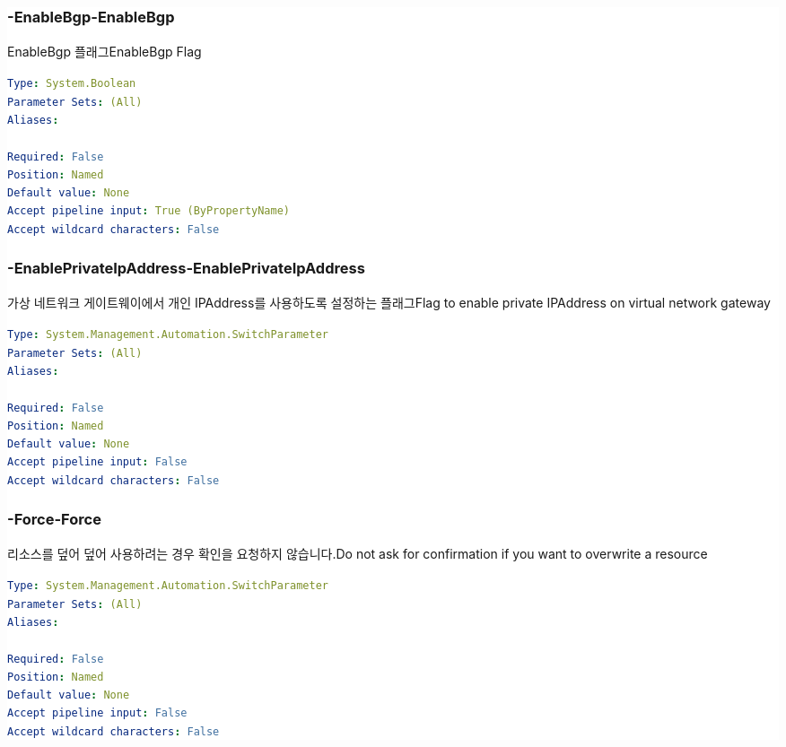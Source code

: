 ### <span data-ttu-id="d79d6-157">-EnableBgp</span><span class="sxs-lookup"><span data-stu-id="d79d6-157">-EnableBgp</span></span>
<span data-ttu-id="d79d6-158">EnableBgp 플래그</span><span class="sxs-lookup"><span data-stu-id="d79d6-158">EnableBgp Flag</span></span>

```yaml
Type: System.Boolean
Parameter Sets: (All)
Aliases:

Required: False
Position: Named
Default value: None
Accept pipeline input: True (ByPropertyName)
Accept wildcard characters: False
```

### <span data-ttu-id="d79d6-159">-EnablePrivateIpAddress</span><span class="sxs-lookup"><span data-stu-id="d79d6-159">-EnablePrivateIpAddress</span></span>
<span data-ttu-id="d79d6-160">가상 네트워크 게이트웨이에서 개인 IPAddress를 사용하도록 설정하는 플래그</span><span class="sxs-lookup"><span data-stu-id="d79d6-160">Flag to enable private IPAddress on virtual network gateway</span></span>

```yaml
Type: System.Management.Automation.SwitchParameter
Parameter Sets: (All)
Aliases:

Required: False
Position: Named
Default value: None
Accept pipeline input: False
Accept wildcard characters: False
```

### <span data-ttu-id="d79d6-161">-Force</span><span class="sxs-lookup"><span data-stu-id="d79d6-161">-Force</span></span>
<span data-ttu-id="d79d6-162">리소스를 덮어 덮어 사용하려는 경우 확인을 요청하지 않습니다.</span><span class="sxs-lookup"><span data-stu-id="d79d6-162">Do not ask for confirmation if you want to overwrite a resource</span></span>

```yaml
Type: System.Management.Automation.SwitchParameter
Parameter Sets: (All)
Aliases:

Required: False
Position: Named
Default value: None
Accept pipeline input: False
Accept wildcard characters: False
```
